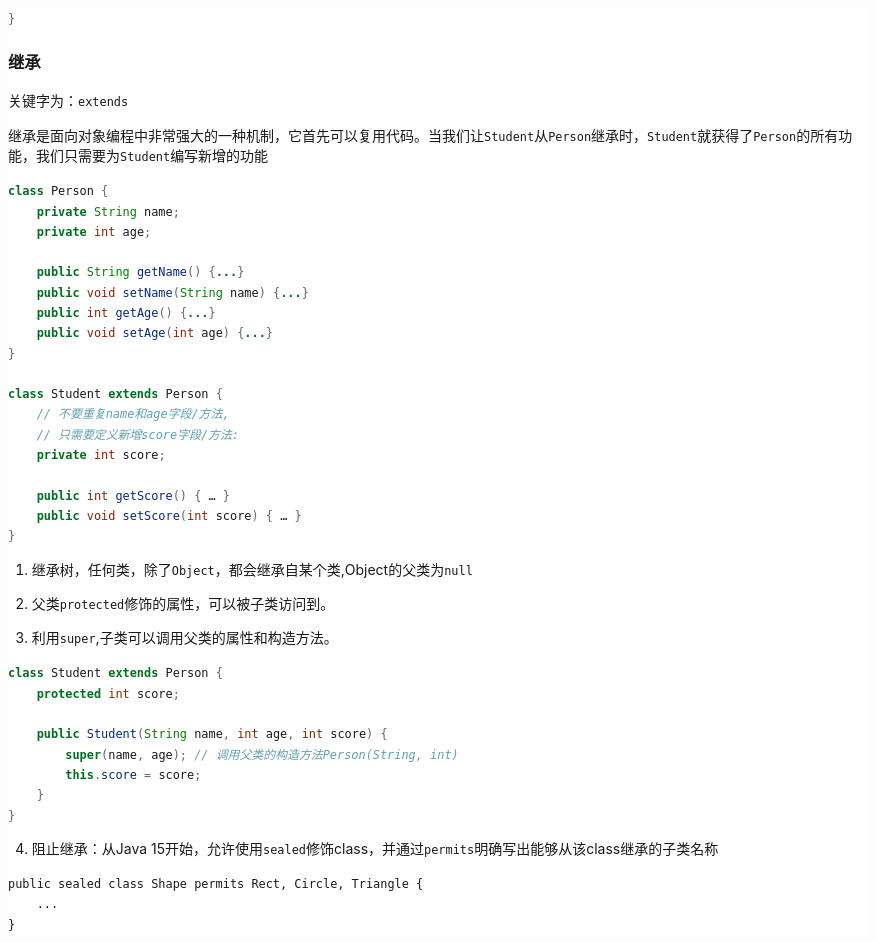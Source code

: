 ```java
}
```

###  继承

关键字为：`extends`

继承是面向对象编程中非常强大的一种机制，它首先可以复用代码。当我们让`Student`从`Person`继承时，`Student`就获得了`Person`的所有功能，我们只需要为`Student`编写新增的功能

```java
class Person {
    private String name;
    private int age;

    public String getName() {...}
    public void setName(String name) {...}
    public int getAge() {...}
    public void setAge(int age) {...}
}

class Student extends Person {
    // 不要重复name和age字段/方法,
    // 只需要定义新增score字段/方法:
    private int score;

    public int getScore() { … }
    public void setScore(int score) { … }
}
```

1. 继承树，任何类，除了`Object`，都会继承自某个类,Object的父类为`null`

2. 父类`protected`修饰的属性，可以被子类访问到。

3. 利用`super`,子类可以调用父类的属性和构造方法。

```java
class Student extends Person {
    protected int score;

    public Student(String name, int age, int score) {
        super(name, age); // 调用父类的构造方法Person(String, int)
        this.score = score;
    }
}
```

4. 阻止继承：从Java 15开始，允许使用`sealed`修饰class，并通过`permits`明确写出能够从该class继承的子类名称

```
public sealed class Shape permits Rect, Circle, Triangle {
    ...
}
```
